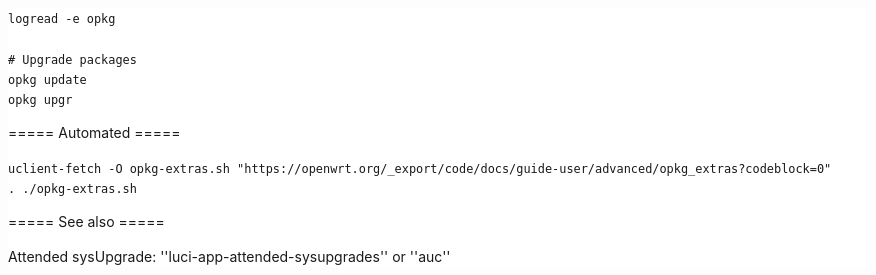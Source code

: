 ```
logread -e opkg

# Upgrade packages
opkg update
opkg upgr
```

===== Automated =====
```
uclient-fetch -O opkg-extras.sh "https://openwrt.org/_export/code/docs/guide-user/advanced/opkg_extras?codeblock=0"
. ./opkg-extras.sh
```
  
===== See also =====

Attended sysUpgrade: ''luci-app-attended-sysupgrades'' or ''auc''
